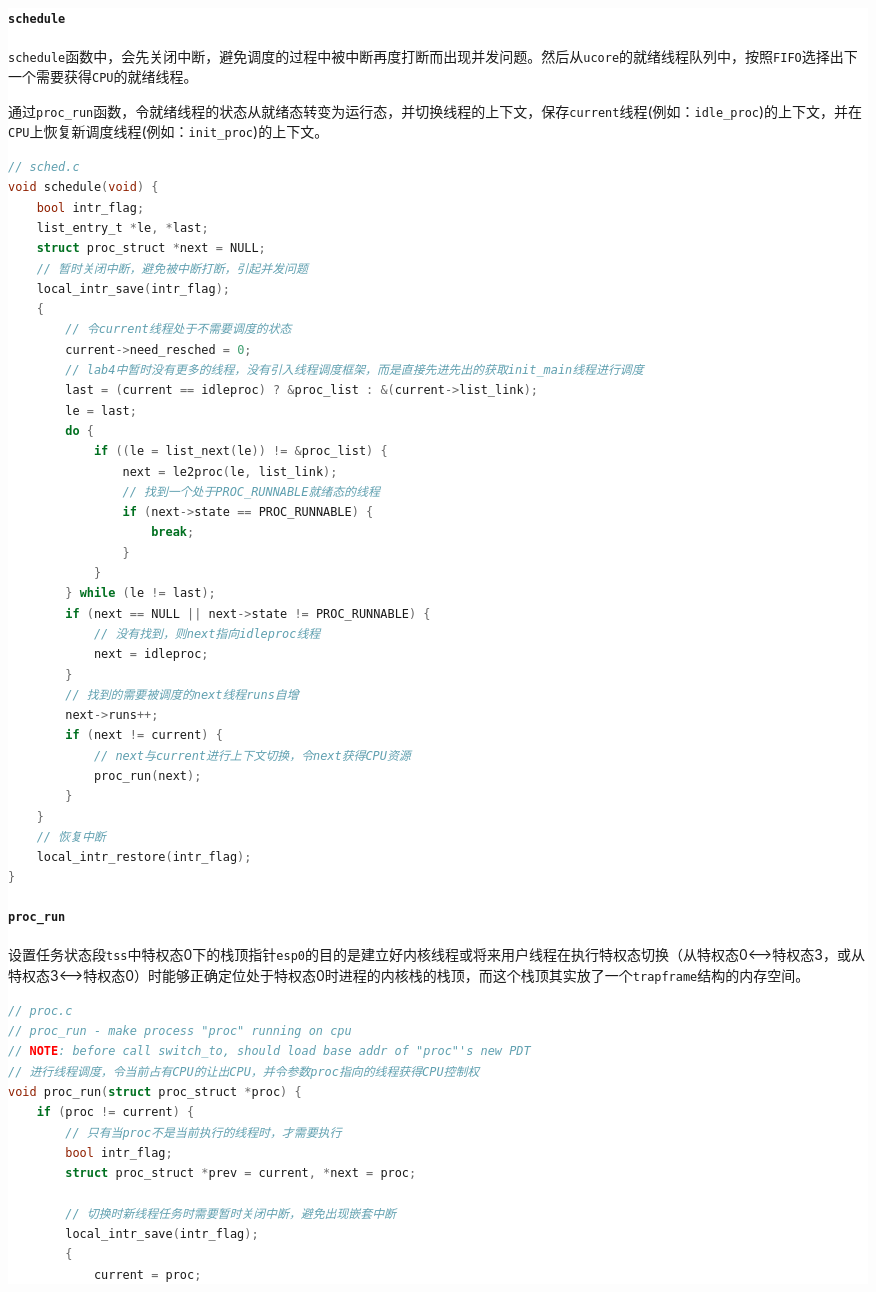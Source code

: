 #### `schedule`

`schedule`函数中，会先关闭中断，避免调度的过程中被中断再度打断而出现并发问题。然后从`ucore`的就绪线程队列中，按照`FIFO`选择出下一个需要获得`CPU`的就绪线程。

通过`proc_run`函数，令就绪线程的状态从就绪态转变为运行态，并切换线程的上下文，保存`current`线程(例如：`idle_proc`)的上下文，并在`CPU`上恢复新调度线程(例如：`init_proc`)的上下文。

```c
// sched.c
void schedule(void) {
    bool intr_flag;
    list_entry_t *le, *last;
    struct proc_struct *next = NULL;
    // 暂时关闭中断，避免被中断打断，引起并发问题
    local_intr_save(intr_flag);
    {
        // 令current线程处于不需要调度的状态
        current->need_resched = 0;
        // lab4中暂时没有更多的线程，没有引入线程调度框架，而是直接先进先出的获取init_main线程进行调度
        last = (current == idleproc) ? &proc_list : &(current->list_link);
        le = last;
        do {
            if ((le = list_next(le)) != &proc_list) {
                next = le2proc(le, list_link);
                // 找到一个处于PROC_RUNNABLE就绪态的线程
                if (next->state == PROC_RUNNABLE) {
                    break;
                }
            }
        } while (le != last);
        if (next == NULL || next->state != PROC_RUNNABLE) {
            // 没有找到，则next指向idleproc线程
            next = idleproc;
        }
        // 找到的需要被调度的next线程runs自增
        next->runs++;
        if (next != current) {
            // next与current进行上下文切换，令next获得CPU资源
            proc_run(next);
        }
    }
    // 恢复中断
    local_intr_restore(intr_flag);
}
```

#### `proc_run`

设置任务状态段`tss`中特权态0下的栈顶指针`esp0`的目的是建立好内核线程或将来用户线程在执行特权态切换（从特权态0<-->特权态3，或从特权态3<-->特权态0）时能够正确定位处于特权态0时进程的内核栈的栈顶，而这个栈顶其实放了一个`trapframe`结构的内存空间。

```c
// proc.c
// proc_run - make process "proc" running on cpu
// NOTE: before call switch_to, should load base addr of "proc"'s new PDT
// 进行线程调度，令当前占有CPU的让出CPU，并令参数proc指向的线程获得CPU控制权
void proc_run(struct proc_struct *proc) {
    if (proc != current) {
        // 只有当proc不是当前执行的线程时，才需要执行
        bool intr_flag;
        struct proc_struct *prev = current, *next = proc;

        // 切换时新线程任务时需要暂时关闭中断，避免出现嵌套中断
        local_intr_save(intr_flag);
        {
            current = proc;
```